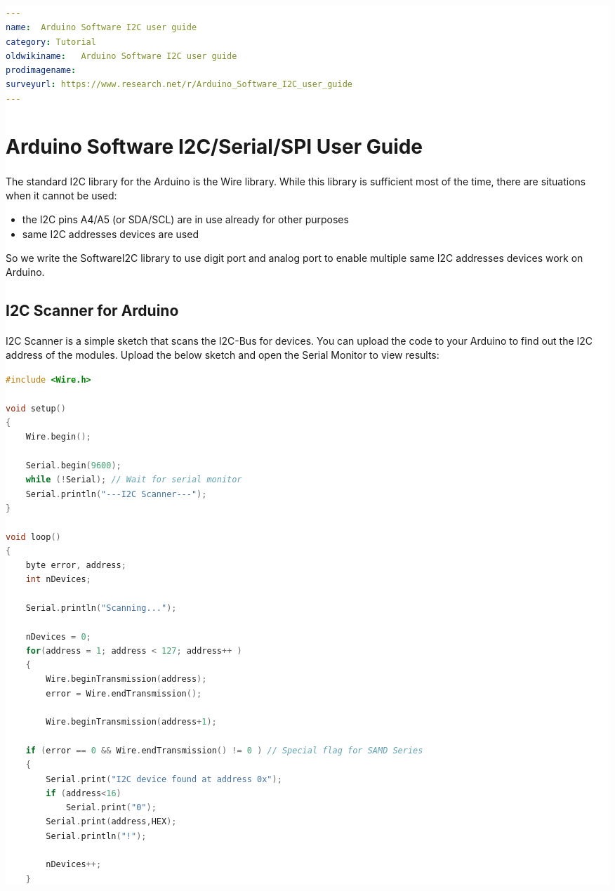 ```yaml
---
name:  Arduino Software I2C user guide
category: Tutorial
oldwikiname:   Arduino Software I2C user guide
prodimagename:
surveyurl: https://www.research.net/r/Arduino_Software_I2C_user_guide
---
```


# Arduino Software I2C/Serial/SPI User Guide

The standard I2C library for the Arduino is the Wire library. While this library is sufficient most of the time, there are situations when it cannot be used:

- the I2C pins A4/A5 (or SDA/SCL) are in use already for other purposes
- same I2C addresses devices are used

So we write the SoftwareI2C library to use digit port and analog
port to enable multiple same I2C addresses devices work on Arduino.

## I2C Scanner for Arduino

I2C Scanner is a simple sketch that scans the I2C-Bus for devices. You can upload the code to your Arduino to find out the I2C address of the modules. Upload the below sketch and open the Serial Monitor to view results:

```cpp
#include <Wire.h>

void setup()
{
    Wire.begin();

    Serial.begin(9600);
    while (!Serial); // Wait for serial monitor
    Serial.println("---I2C Scanner---");
}

void loop()
{
    byte error, address;
    int nDevices;

    Serial.println("Scanning...");

    nDevices = 0;
    for(address = 1; address < 127; address++ )
    {
        Wire.beginTransmission(address);
        error = Wire.endTransmission();

        Wire.beginTransmission(address+1);

    if (error == 0 && Wire.endTransmission() != 0 ) // Special flag for SAMD Series
    {
        Serial.print("I2C device found at address 0x");
        if (address<16)
            Serial.print("0");
        Serial.print(address,HEX);
        Serial.println("!");

        nDevices++;
    }
```